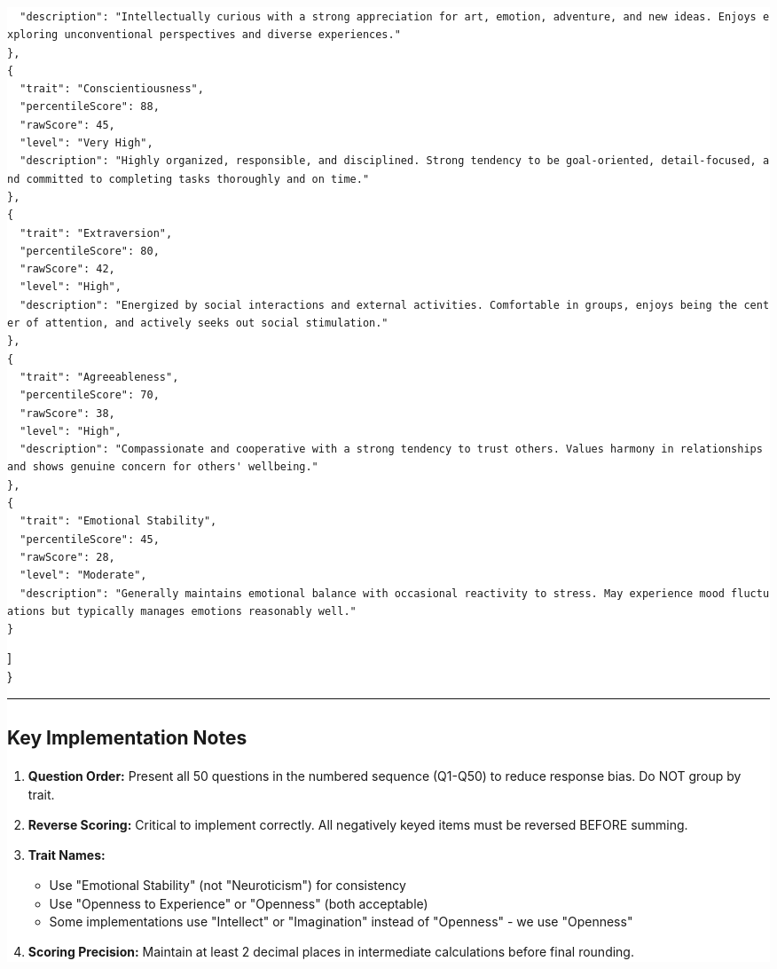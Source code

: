       "description": "Intellectually curious with a strong appreciation for art, emotion, adventure, and new ideas. Enjoys exploring unconventional perspectives and diverse experiences."  
    },  
    {  
      "trait": "Conscientiousness",  
      "percentileScore": 88,  
      "rawScore": 45,  
      "level": "Very High",  
      "description": "Highly organized, responsible, and disciplined. Strong tendency to be goal-oriented, detail-focused, and committed to completing tasks thoroughly and on time."  
    },  
    {  
      "trait": "Extraversion",  
      "percentileScore": 80,  
      "rawScore": 42,  
      "level": "High",  
      "description": "Energized by social interactions and external activities. Comfortable in groups, enjoys being the center of attention, and actively seeks out social stimulation."  
    },  
    {  
      "trait": "Agreeableness",  
      "percentileScore": 70,  
      "rawScore": 38,  
      "level": "High",  
      "description": "Compassionate and cooperative with a strong tendency to trust others. Values harmony in relationships and shows genuine concern for others' wellbeing."  
    },  
    {  
      "trait": "Emotional Stability",  
      "percentileScore": 45,  
      "rawScore": 28,  
      "level": "Moderate",  
      "description": "Generally maintains emotional balance with occasional reactivity to stress. May experience mood fluctuations but typically manages emotions reasonably well."  
    }  
  \]  
}

---

## **Key Implementation Notes**

1. **Question Order:** Present all 50 questions in the numbered sequence (Q1-Q50) to reduce response bias. Do NOT group by trait.

2. **Reverse Scoring:** Critical to implement correctly. All negatively keyed items must be reversed BEFORE summing.

3. **Trait Names:**

   * Use "Emotional Stability" (not "Neuroticism") for consistency  
   * Use "Openness to Experience" or "Openness" (both acceptable)  
   * Some implementations use "Intellect" or "Imagination" instead of "Openness" \- we use "Openness"  
4. **Scoring Precision:** Maintain at least 2 decimal places in intermediate calculations before final rounding.
